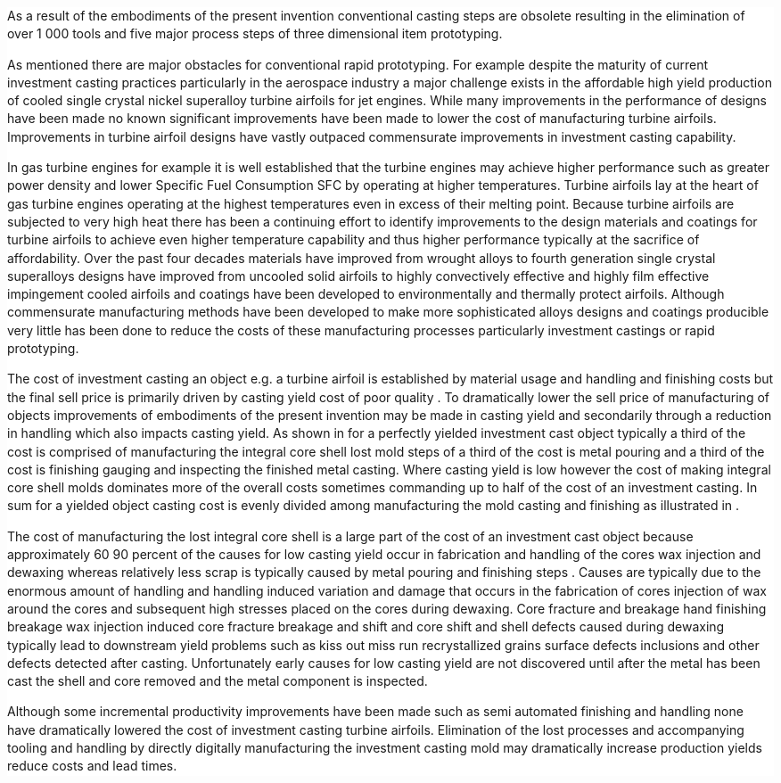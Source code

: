 As a result of the embodiments of the present invention conventional casting steps are obsolete resulting in the elimination of over 1 000 tools and five major process steps of three dimensional item prototyping.

As mentioned there are major obstacles for conventional rapid prototyping. For example despite the maturity of current investment casting practices particularly in the aerospace industry a major challenge exists in the affordable high yield production of cooled single crystal nickel superalloy turbine airfoils for jet engines. While many improvements in the performance of designs have been made no known significant improvements have been made to lower the cost of manufacturing turbine airfoils. Improvements in turbine airfoil designs have vastly outpaced commensurate improvements in investment casting capability.

In gas turbine engines for example it is well established that the turbine engines may achieve higher performance such as greater power density and lower Specific Fuel Consumption SFC by operating at higher temperatures. Turbine airfoils lay at the heart of gas turbine engines operating at the highest temperatures even in excess of their melting point. Because turbine airfoils are subjected to very high heat there has been a continuing effort to identify improvements to the design materials and coatings for turbine airfoils to achieve even higher temperature capability and thus higher performance typically at the sacrifice of affordability. Over the past four decades materials have improved from wrought alloys to fourth generation single crystal superalloys designs have improved from uncooled solid airfoils to highly convectively effective and highly film effective impingement cooled airfoils and coatings have been developed to environmentally and thermally protect airfoils. Although commensurate manufacturing methods have been developed to make more sophisticated alloys designs and coatings producible very little has been done to reduce the costs of these manufacturing processes particularly investment castings or rapid prototyping.

The cost of investment casting an object e.g. a turbine airfoil is established by material usage and handling and finishing costs but the final sell price is primarily driven by casting yield cost of poor quality . To dramatically lower the sell price of manufacturing of objects improvements of embodiments of the present invention may be made in casting yield and secondarily through a reduction in handling which also impacts casting yield. As shown in for a perfectly yielded investment cast object typically a third of the cost is comprised of manufacturing the integral core shell lost mold steps of a third of the cost is metal pouring and a third of the cost is finishing gauging and inspecting the finished metal casting. Where casting yield is low however the cost of making integral core shell molds dominates more of the overall costs sometimes commanding up to half of the cost of an investment casting. In sum for a yielded object casting cost is evenly divided among manufacturing the mold casting and finishing as illustrated in .

The cost of manufacturing the lost integral core shell is a large part of the cost of an investment cast object because approximately 60 90 percent of the causes for low casting yield occur in fabrication and handling of the cores wax injection and dewaxing whereas relatively less scrap is typically caused by metal pouring and finishing steps . Causes are typically due to the enormous amount of handling and handling induced variation and damage that occurs in the fabrication of cores injection of wax around the cores and subsequent high stresses placed on the cores during dewaxing. Core fracture and breakage hand finishing breakage wax injection induced core fracture breakage and shift and core shift and shell defects caused during dewaxing typically lead to downstream yield problems such as kiss out miss run recrystallized grains surface defects inclusions and other defects detected after casting. Unfortunately early causes for low casting yield are not discovered until after the metal has been cast the shell and core removed and the metal component is inspected.

Although some incremental productivity improvements have been made such as semi automated finishing and handling none have dramatically lowered the cost of investment casting turbine airfoils. Elimination of the lost processes and accompanying tooling and handling by directly digitally manufacturing the investment casting mold may dramatically increase production yields reduce costs and lead times.
